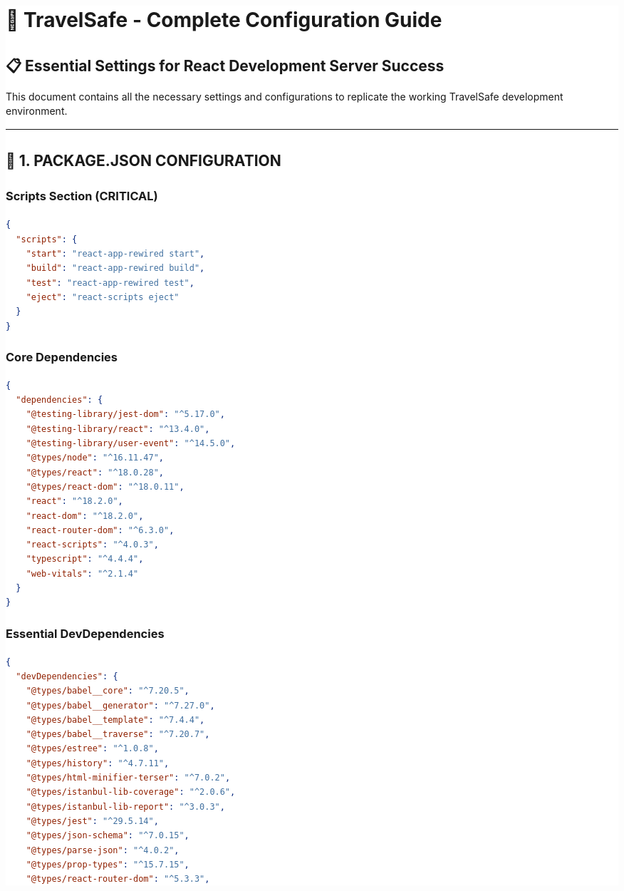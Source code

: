 # 🔧 TravelSafe - Complete Configuration Guide

## 📋 **Essential Settings for React Development Server Success**

This document contains all the necessary settings and configurations to replicate the working TravelSafe development environment.

---

## 🎯 **1. PACKAGE.JSON CONFIGURATION**

### **Scripts Section (CRITICAL)**
```json
{
  "scripts": {
    "start": "react-app-rewired start",
    "build": "react-app-rewired build", 
    "test": "react-app-rewired test",
    "eject": "react-scripts eject"
  }
}
```

### **Core Dependencies**
```json
{
  "dependencies": {
    "@testing-library/jest-dom": "^5.17.0",
    "@testing-library/react": "^13.4.0",
    "@testing-library/user-event": "^14.5.0",
    "@types/node": "^16.11.47",
    "@types/react": "^18.0.28",
    "@types/react-dom": "^18.0.11",
    "react": "^18.2.0",
    "react-dom": "^18.2.0",
    "react-router-dom": "^6.3.0",
    "react-scripts": "^4.0.3",
    "typescript": "^4.4.4",
    "web-vitals": "^2.1.4"
  }
}
```

### **Essential DevDependencies**
```json
{
  "devDependencies": {
    "@types/babel__core": "^7.20.5",
    "@types/babel__generator": "^7.27.0",
    "@types/babel__template": "^7.4.4",
    "@types/babel__traverse": "^7.20.7",
    "@types/estree": "^1.0.8",
    "@types/history": "^4.7.11",
    "@types/html-minifier-terser": "^7.0.2",
    "@types/istanbul-lib-coverage": "^2.0.6",
    "@types/istanbul-lib-report": "^3.0.3",
    "@types/jest": "^29.5.14",
    "@types/json-schema": "^7.0.15",
    "@types/parse-json": "^4.0.2",
    "@types/prop-types": "^15.7.15",
    "@types/react-router-dom": "^5.3.3",
```